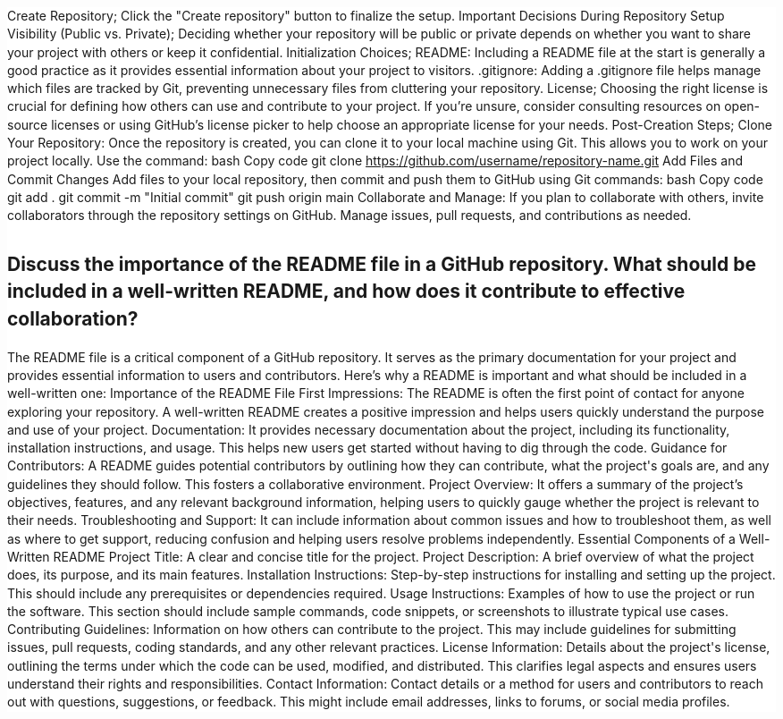 Create Repository; Click the "Create repository" button to finalize the setup.
Important Decisions During Repository Setup
Visibility (Public vs. Private); Deciding whether your repository will be public or private depends on whether you want to share your project with others or keep it confidential.
Initialization Choices; README: Including a README file at the start is generally a good practice as it provides essential information about your project to visitors.
.gitignore: Adding a .gitignore file helps manage which files are tracked by Git, preventing unnecessary files from cluttering your repository.
License; Choosing the right license is crucial for defining how others can use and contribute to your project. If you’re unsure, consider consulting resources on open-source licenses or using GitHub’s license picker to help choose an appropriate license for your needs.
Post-Creation Steps; Clone Your Repository: Once the repository is created, you can clone it to your local machine using Git. This allows you to work on your project locally.
Use the command:
bash
Copy code
git clone https://github.com/username/repository-name.git
Add Files and Commit Changes
Add files to your local repository, then commit and push them to GitHub using Git commands:
bash
Copy code
git add .
git commit -m "Initial commit"
git push origin main
Collaborate and Manage: If you plan to collaborate with others, invite collaborators through the repository settings on GitHub. Manage issues, pull requests, and contributions as needed.

## Discuss the importance of the README file in a GitHub repository. What should be included in a well-written README, and how does it contribute to effective collaboration?
The README file is a critical component of a GitHub repository. It serves as the primary documentation for your project and provides essential information to users and contributors. Here’s why a README is important and what should be included in a well-written one:
Importance of the README File
First Impressions: The README is often the first point of contact for anyone exploring your repository. A well-written README creates a positive impression and helps users quickly understand the purpose and use of your project.
Documentation: It provides necessary documentation about the project, including its functionality, installation instructions, and usage. This helps new users get started without having to dig through the code.
Guidance for Contributors: A README guides potential contributors by outlining how they can contribute, what the project's goals are, and any guidelines they should follow. This fosters a collaborative environment.
Project Overview: It offers a summary of the project’s objectives, features, and any relevant background information, helping users to quickly gauge whether the project is relevant to their needs.
Troubleshooting and Support: It can include information about common issues and how to troubleshoot them, as well as where to get support, reducing confusion and helping users resolve problems independently.
Essential Components of a Well-Written README
Project Title: A clear and concise title for the project.
Project Description: A brief overview of what the project does, its purpose, and its main features.
Installation Instructions: Step-by-step instructions for installing and setting up the project. This should include any prerequisites or dependencies required.
Usage Instructions: Examples of how to use the project or run the software. This section should include sample commands, code snippets, or screenshots to illustrate typical use cases.
Contributing Guidelines: Information on how others can contribute to the project. This may include guidelines for submitting issues, pull requests, coding standards, and any other relevant practices.
License Information: Details about the project's license, outlining the terms under which the code can be used, modified, and distributed. This clarifies legal aspects and ensures users understand their rights and responsibilities.
Contact Information: Contact details or a method for users and contributors to reach out with questions, suggestions, or feedback. This might include email addresses, links to forums, or social media profiles.